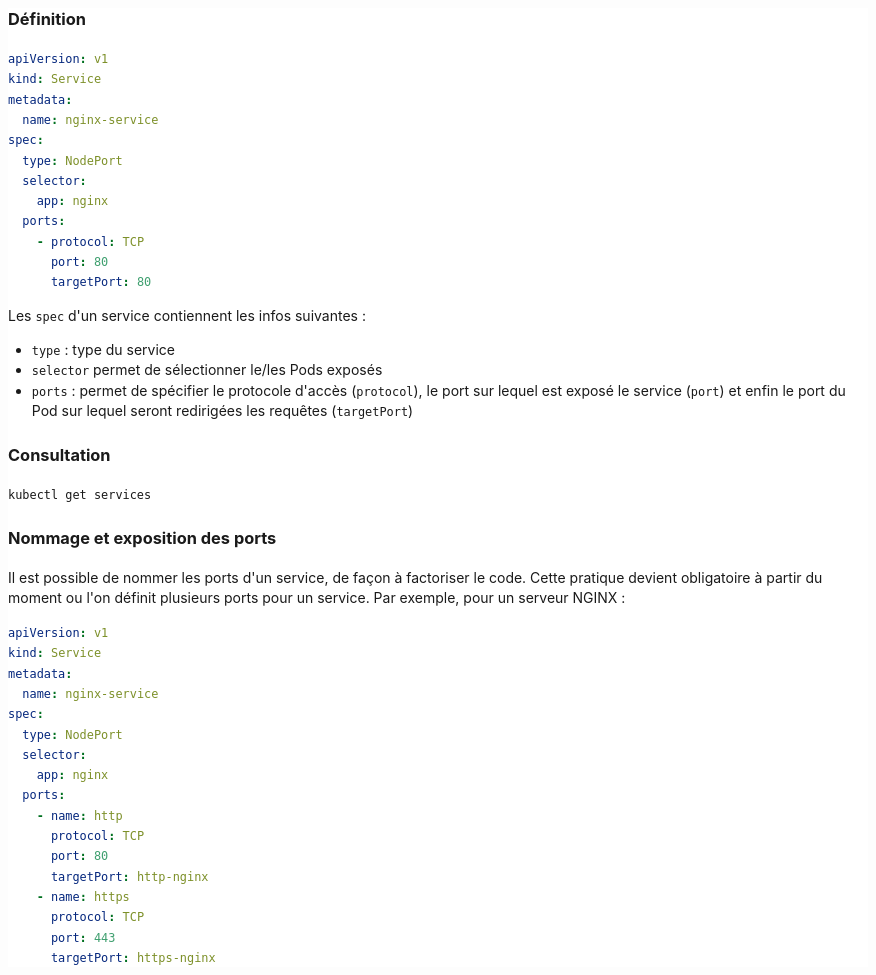 ### Définition

```yaml
apiVersion: v1
kind: Service
metadata:
  name: nginx-service
spec:
  type: NodePort
  selector:
    app: nginx
  ports:
    - protocol: TCP
      port: 80
      targetPort: 80
```

Les `spec` d'un service contiennent les infos suivantes : 

- `type` : type du service
- `selector` permet de sélectionner le/les Pods exposés
- `ports` : permet de spécifier le protocole d'accès (`protocol`), le port sur lequel est exposé le service (`port`) et enfin le port du Pod sur lequel seront redirigées les requêtes (`targetPort`)

### Consultation

```shell
kubectl get services
```

### Nommage et exposition des ports

Il est possible de nommer les ports d'un service, de façon à factoriser le code. Cette pratique devient obligatoire à partir du moment ou l'on
définit plusieurs ports pour un service. Par exemple, pour un serveur NGINX : 

```yaml
apiVersion: v1
kind: Service
metadata:
  name: nginx-service
spec:
  type: NodePort
  selector:
    app: nginx
  ports:
    - name: http
      protocol: TCP
      port: 80
      targetPort: http-nginx
    - name: https
      protocol: TCP
      port: 443
      targetPort: https-nginx
```
